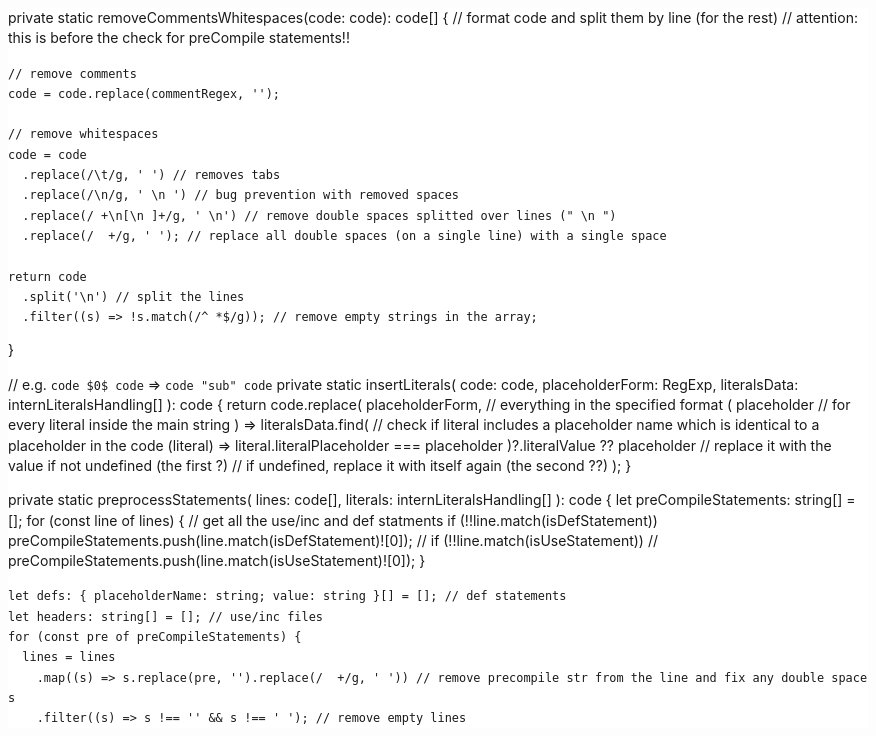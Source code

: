   private static removeCommentsWhitespaces(code: code): code[] {
    // format code and split them by line (for the rest)
    // attention: this is before the check for preCompile statements!!

    // remove comments
    code = code.replace(commentRegex, '');

    // remove whitespaces
    code = code
      .replace(/\t/g, ' ') // removes tabs
      .replace(/\n/g, ' \n ') // bug prevention with removed spaces
      .replace(/ +\n[\n ]+/g, ' \n') // remove double spaces splitted over lines (" \n ")
      .replace(/  +/g, ' '); // replace all double spaces (on a single line) with a single space

    return code
      .split('\n') // split the lines
      .filter((s) => !s.match(/^ *$/g)); // remove empty strings in the array;
  }

  // e.g. `code $0$ code` => `code "sub" code`
  private static insertLiterals(
    code: code,
    placeholderForm: RegExp,
    literalsData: internLiteralsHandling[]
  ): code {
    return code.replace(
      placeholderForm, // everything in the specified format
      (
        placeholder // for every literal inside the main string
      ) =>
        literalsData.find(
          // check if literal includes a placeholder name which is identical to a placeholder in the code
          (literal) => literal.literalPlaceholder === placeholder
        )?.literalValue ?? placeholder // replace it with the value if not undefined (the first ?)
      // if undefined, replace it with itself again (the second ??)
    );
  }

  private static preprocessStatements(
    lines: code[],
    literals: internLiteralsHandling[]
  ): code {
    let preCompileStatements: string[] = [];
    for (const line of lines) {
      // get all the use/inc and def statments
      if (!!line.match(isDefStatement))
        preCompileStatements.push(line.match(isDefStatement)![0]);
      // if (!!line.match(isUseStatement))
      //   preCompileStatements.push(line.match(isUseStatement)![0]);
    }

    let defs: { placeholderName: string; value: string }[] = []; // def statements
    let headers: string[] = []; // use/inc files
    for (const pre of preCompileStatements) {
      lines = lines
        .map((s) => s.replace(pre, '').replace(/  +/g, ' ')) // remove precompile str from the line and fix any double spaces
        .filter((s) => s !== '' && s !== ' '); // remove empty lines
